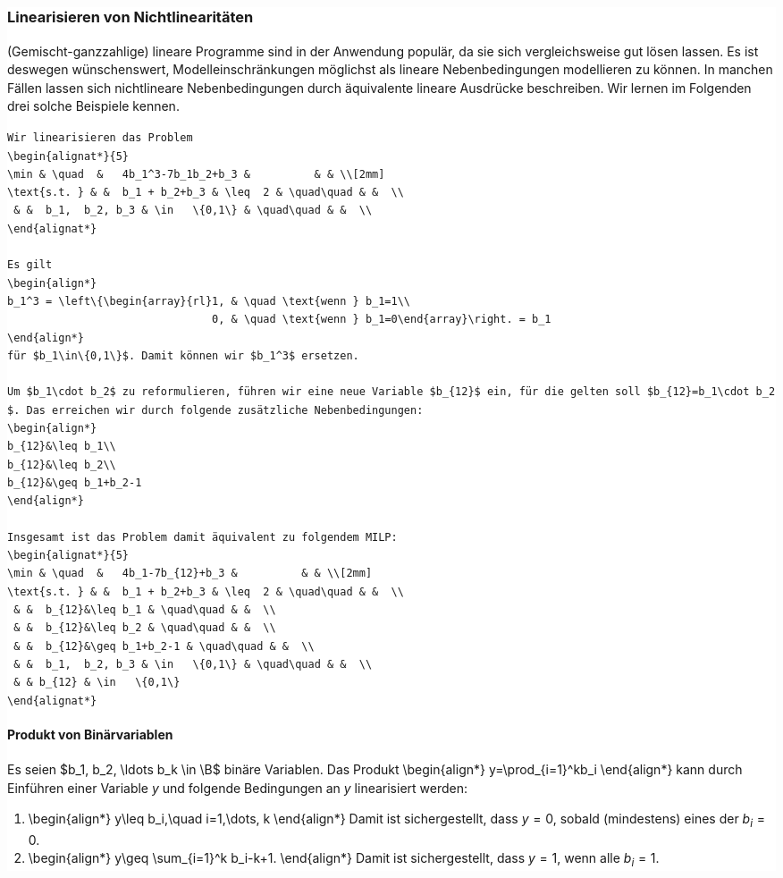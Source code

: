 
### Linearisieren von Nichtlinearitäten
(Gemischt-ganzzahlige) lineare Programme sind in der Anwendung populär, da sie sich vergleichsweise gut lösen lassen.
Es ist deswegen wünschenswert, Modelleinschränkungen möglichst als lineare Nebenbedingungen modellieren zu können. 
In manchen Fällen lassen sich nichtlineare Nebenbedingungen durch äquivalente lineare Ausdrücke beschreiben. 
Wir lernen im Folgenden drei solche Beispiele kennen.

````{prf:example}
Wir linearisieren das Problem
\begin{alignat*}{5}
\min & \quad  &   4b_1^3-7b_1b_2+b_3 &          & & \\[2mm]
\text{s.t. } & &  b_1 + b_2+b_3 & \leq  2 & \quad\quad & &  \\
 & &  b_1,  b_2, b_3 & \in   \{0,1\} & \quad\quad & &  \\
\end{alignat*}

Es gilt
\begin{align*}
b_1^3 = \left\{\begin{array}{rl}1, & \quad \text{wenn } b_1=1\\
								0, & \quad \text{wenn } b_1=0\end{array}\right. = b_1
\end{align*}
für $b_1\in\{0,1\}$. Damit können wir $b_1^3$ ersetzen.

Um $b_1\cdot b_2$ zu reformulieren, führen wir eine neue Variable $b_{12}$ ein, für die gelten soll $b_{12}=b_1\cdot b_2$. Das erreichen wir durch folgende zusätzliche Nebenbedingungen:
\begin{align*}
b_{12}&\leq b_1\\
b_{12}&\leq b_2\\
b_{12}&\geq b_1+b_2-1
\end{align*}

Insgesamt ist das Problem damit äquivalent zu folgendem MILP:
\begin{alignat*}{5}
\min & \quad  &   4b_1-7b_{12}+b_3 &          & & \\[2mm]
\text{s.t. } & &  b_1 + b_2+b_3 & \leq  2 & \quad\quad & &  \\
 & &  b_{12}&\leq b_1 & \quad\quad & &  \\
 & &  b_{12}&\leq b_2 & \quad\quad & &  \\
 & &  b_{12}&\geq b_1+b_2-1 & \quad\quad & &  \\
 & &  b_1,  b_2, b_3 & \in   \{0,1\} & \quad\quad & &  \\
 & & b_{12} & \in   \{0,1\}
\end{alignat*}
````

#### Produkt von Binärvariablen
Es seien $b_1, b_2, \ldots b_k \in \B$ binäre Variablen. Das Produkt
\begin{align*}
y=\prod_{i=1}^kb_i
\end{align*}
kann durch Einführen einer Variable $y$ und folgende Bedingungen an $y$ linearisiert werden:
1. \begin{align*}
   y\leq b_i,\quad i=1,\dots, k
   \end{align*}
   Damit ist sichergestellt, dass $y=0$, sobald (mindestens) eines der $b_i=0$.
2. \begin{align*}
   y\geq \sum_{i=1}^k b_i-k+1.
   \end{align*}
   Damit ist sichergestellt, dass $y=1$, wenn alle $b_i=1$.
